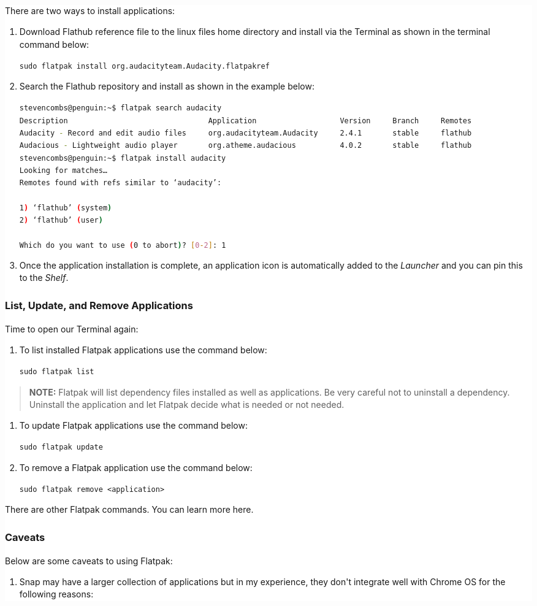 There are two ways to install applications:

1. Download Flathub reference file to the linux files home directory and install via the Terminal as shown in the terminal command below:

    `sudo flatpak install org.audacityteam.Audacity.flatpakref`

2. Search the Flathub repository and install as shown in the example below:

    ```bash
    stevencombs@penguin:~$ flatpak search audacity
    Description                                Application                   Version     Branch     Remotes
    Audacity - Record and edit audio files     org.audacityteam.Audacity     2.4.1       stable     flathub
    Audacious - Lightweight audio player       org.atheme.audacious          4.0.2       stable     flathub
    stevencombs@penguin:~$ flatpak install audacity
    Looking for matches…
    Remotes found with refs similar to ‘audacity’:

    1) ‘flathub’ (system)
    2) ‘flathub’ (user)

    Which do you want to use (0 to abort)? [0-2]: 1
    ```

2. Once the application installation is complete, an application icon is automatically added to the _Launcher_ and you can pin this to the _Shelf_.

### List, Update, and Remove Applications

Time to open our Terminal again:

1. To list installed Flatpak applications use the command below:

    `sudo flatpak list`

> **NOTE:** Flatpak will list dependency files installed as well as applications. Be very careful not to uninstall a dependency. Uninstall the application and let Flatpak decide what is needed or not needed.

1. To update Flatpak applications use the command below:

    `sudo flatpak update`

2. To remove a Flatpak application use the command below:

    `sudo flatpak remove <application>`

There are other Flatpak commands. You can learn more here.

### Caveats

Below are some caveats to using Flatpak:

1. Snap may have a larger collection of applications but in my experience, they don't integrate well with Chrome OS for the following reasons:
